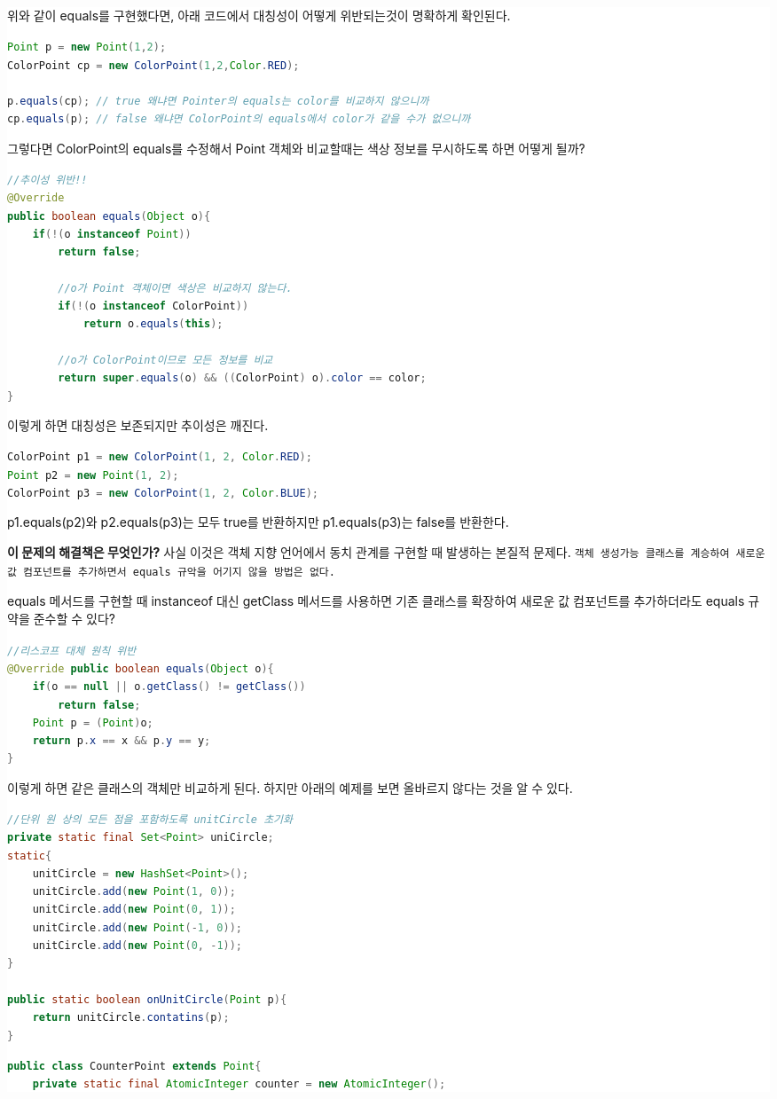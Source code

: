 위와 같이 equals를 구현했다면, 아래 코드에서 대칭성이 어떻게 위반되는것이 명확하게 확인된다.
```java
Point p = new Point(1,2);
ColorPoint cp = new ColorPoint(1,2,Color.RED);

p.equals(cp); // true 왜냐면 Pointer의 equals는 color를 비교하지 않으니까  
cp.equals(p); // false 왜냐면 ColorPoint의 equals에서 color가 같을 수가 없으니까 
```

그렇다면 ColorPoint의 equals를 수정해서 Point 객체와 비교할때는 색상 정보를 무시하도록 하면 어떻게 될까? 
```java
//추이성 위반!!
@Override
public boolean equals(Object o){
    if(!(o instanceof Point))
        return false; 
        
        //o가 Point 객체이면 색상은 비교하지 않는다. 
        if(!(o instanceof ColorPoint))
            return o.equals(this);
            
        //o가 ColorPoint이므로 모든 정보를 비교
        return super.equals(o) && ((ColorPoint) o).color == color; 
}
```
이렇게 하면 대칭성은 보존되지만 추이성은 깨진다. 
```java
ColorPoint p1 = new ColorPoint(1, 2, Color.RED);
Point p2 = new Point(1, 2);
ColorPoint p3 = new ColorPoint(1, 2, Color.BLUE);
```
p1.equals(p2)와 p2.equals(p3)는 모두 true를 반환하지만 p1.equals(p3)는 false를 반환한다. 

**이 문제의 해결책은 무엇인가?**
사실 이것은 객체 지향 언어에서 동치 관계를 구현할 때 발생하는 본질적 문제다. `객체 생성가능 클래스를 계승하여 새로운 값 컴포넌트를 추가하면서 equals 규악을 어기지 않을 방법은 없다.`

equals 메서드를 구현할 때 instanceof 대신 getClass 메서드를 사용하면 기존 클래스를 확장하여 새로운 값 컴포넌트를 추가하더라도 equals 규약을 준수할 수 있다?
```java
//리스코프 대체 원칙 위반
@Override public boolean equals(Object o){
    if(o == null || o.getClass() != getClass())
        return false;
    Point p = (Point)o;
    return p.x == x && p.y == y;
}
```
이렇게 하면 같은 클래스의 객체만 비교하게 된다. 하지만 아래의 예제를 보면 올바르지 않다는 것을 알 수 있다. 
```java
//단위 원 상의 모든 점을 포함하도록 unitCircle 초기화 
private static final Set<Point> uniCircle;
static{
    unitCircle = new HashSet<Point>();
    unitCircle.add(new Point(1, 0));
    unitCircle.add(new Point(0, 1));
    unitCircle.add(new Point(-1, 0));
    unitCircle.add(new Point(0, -1));
}

public static boolean onUnitCircle(Point p){
    return unitCircle.contatins(p); 
}
```
```java
public class CounterPoint extends Point{
    private static final AtomicInteger counter = new AtomicInteger();
```